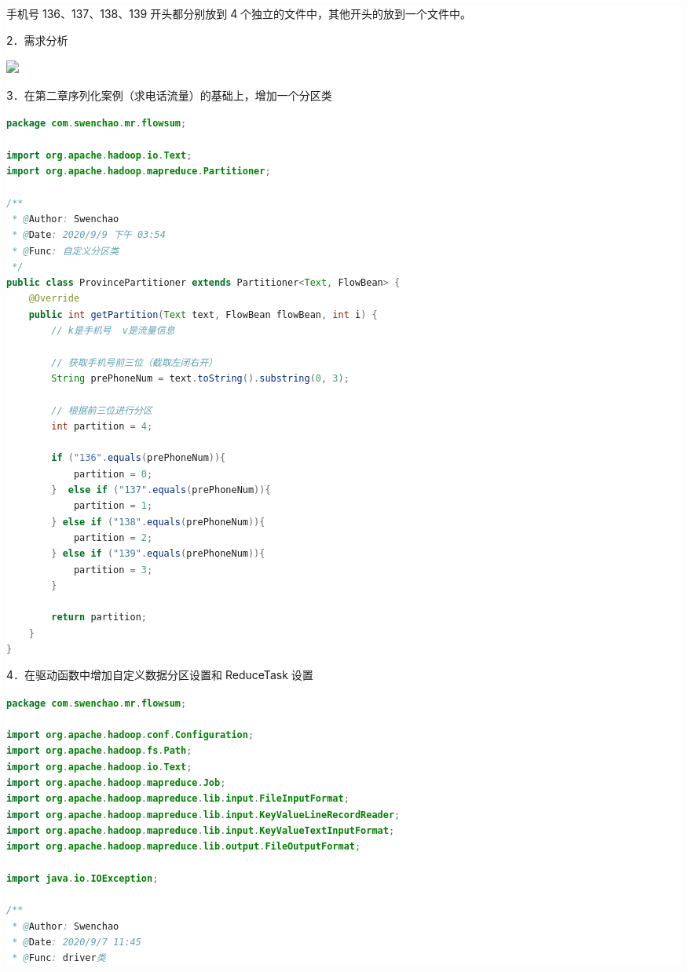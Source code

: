 手机号 136、137、138、139 开头都分别放到 4 个独立的文件中，其他开头的放到一个文件中。

2．需求分析

![](34.png)

3．在第二章序列化案例（求电话流量）的基础上，增加一个分区类

```java
package com.swenchao.mr.flowsum;

import org.apache.hadoop.io.Text;
import org.apache.hadoop.mapreduce.Partitioner;

/**
 * @Author: Swenchao
 * @Date: 2020/9/9 下午 03:54
 * @Func: 自定义分区类
 */
public class ProvincePartitioner extends Partitioner<Text, FlowBean> {
    @Override
    public int getPartition(Text text, FlowBean flowBean, int i) {
        // k是手机号  v是流量信息

        // 获取手机号前三位（截取左闭右开）
        String prePhoneNum = text.toString().substring(0, 3);

        // 根据前三位进行分区
        int partition = 4;

        if ("136".equals(prePhoneNum)){
            partition = 0;
        }  else if ("137".equals(prePhoneNum)){
            partition = 1;
        } else if ("138".equals(prePhoneNum)){
            partition = 2;
        } else if ("139".equals(prePhoneNum)){
            partition = 3;
        }

        return partition;
    }
}

```

4．在驱动函数中增加自定义数据分区设置和 ReduceTask 设置

```java
package com.swenchao.mr.flowsum;

import org.apache.hadoop.conf.Configuration;
import org.apache.hadoop.fs.Path;
import org.apache.hadoop.io.Text;
import org.apache.hadoop.mapreduce.Job;
import org.apache.hadoop.mapreduce.lib.input.FileInputFormat;
import org.apache.hadoop.mapreduce.lib.input.KeyValueLineRecordReader;
import org.apache.hadoop.mapreduce.lib.input.KeyValueTextInputFormat;
import org.apache.hadoop.mapreduce.lib.output.FileOutputFormat;

import java.io.IOException;

/**
 * @Author: Swenchao
 * @Date: 2020/9/7 11:45
 * @Func: driver类
```